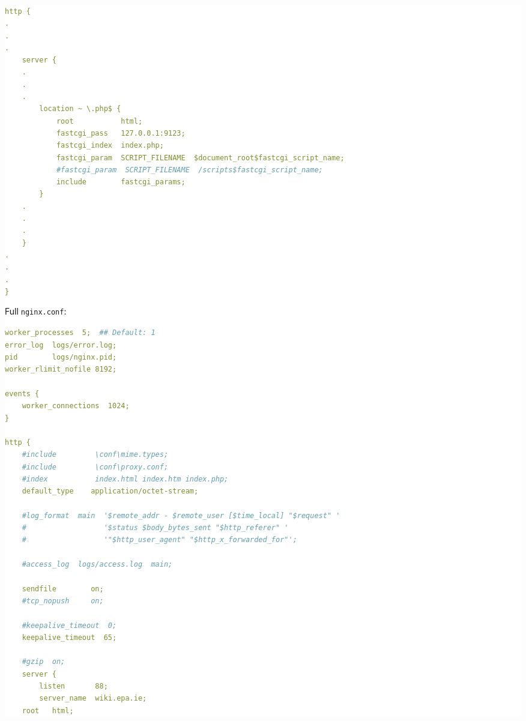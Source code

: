 ```yaml
http {
.
.
.
    server {
    .
    .
    .
        location ~ \.php$ {
            root           html;
            fastcgi_pass   127.0.0.1:9123;
            fastcgi_index  index.php;
            fastcgi_param  SCRIPT_FILENAME  $document_root$fastcgi_script_name;
            #fastcgi_param  SCRIPT_FILENAME  /scripts$fastcgi_script_name;
            include        fastcgi_params;
        }
    .
    .
    .
    }
.
.
.
}

```



Full `nginx.conf`:
```yaml
worker_processes  5;  ## Default: 1
error_log  logs/error.log;
pid        logs/nginx.pid;
worker_rlimit_nofile 8192;

events {
    worker_connections  1024;
}

http {
    #include         \conf\mime.types;
    #include         \conf\proxy.conf;
    #index           index.html index.htm index.php;
    default_type    application/octet-stream;

    #log_format  main  '$remote_addr - $remote_user [$time_local] "$request" '
    #                  '$status $body_bytes_sent "$http_referer" '
    #                  '"$http_user_agent" "$http_x_forwarded_for"';

    #access_log  logs/access.log  main;

    sendfile        on;
    #tcp_nopush     on;

    #keepalive_timeout  0;
    keepalive_timeout  65;

    #gzip  on;
    server {
        listen       88;
        server_name  wiki.epa.ie;
    root   html;

```